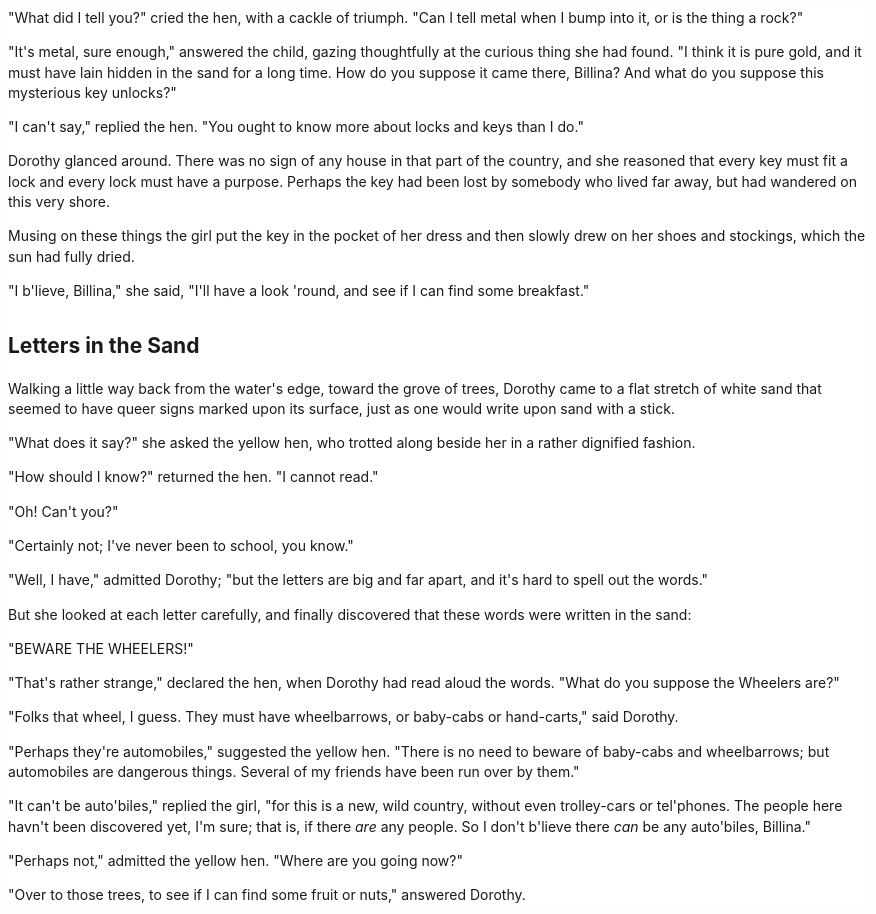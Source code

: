 "What did I tell you?" cried the hen, with a cackle of triumph. "Can I tell metal when I bump into it, or is the thing a rock?"

"It's metal, sure enough," answered the child, gazing thoughtfully at the curious thing she had found. "I think it is pure gold, and it must have lain hidden in the sand for a long time. How do you suppose it came there, Billina? And what do you suppose this mysterious key unlocks?"

"I can't say," replied the hen. "You ought to know more about locks and keys than I do."

Dorothy glanced around. There was no sign of any house in that part of the country, and she reasoned that every key must fit a lock and every lock must have a purpose. Perhaps the key had been lost by somebody who lived far away, but had wandered on this very shore.

Musing on these things the girl put the key in the pocket of her dress and then slowly drew on her shoes and stockings, which the sun had fully dried.

"I b'lieve, Billina," she said, "I'll have a look 'round, and see if I can find some breakfast."


## Letters in the Sand

Walking a little way back from the water's edge, toward the grove of trees, Dorothy came to a flat stretch of white sand that seemed to have queer signs marked upon its surface, just as one would write upon sand with a stick.

"What does it say?" she asked the yellow hen, who trotted along beside her in a rather dignified fashion.

"How should I know?" returned the hen. "I cannot read."

"Oh! Can't you?"

"Certainly not; I've never been to school, you know."

"Well, I have," admitted Dorothy; "but the letters are big and far apart, and it's hard to spell out the words."

But she looked at each letter carefully, and finally discovered that these words were written in the sand:

"BEWARE THE WHEELERS!"


"That's rather strange," declared the hen, when Dorothy had read aloud the words. "What do you suppose the Wheelers are?"

"Folks that wheel, I guess. They must have wheelbarrows, or baby-cabs or hand-carts," said Dorothy.

"Perhaps they're automobiles," suggested the yellow hen. "There is no need to beware of baby-cabs and wheelbarrows; but automobiles are dangerous things. Several of my friends have been run over by them."

"It can't be auto'biles," replied the girl, "for this is a new, wild country, without even trolley-cars or tel'phones. The people here havn't been discovered yet, I'm sure; that is, if there _are_ any people. So I don't b'lieve there _can_ be any auto'biles, Billina."

"Perhaps not," admitted the yellow hen. "Where are you going now?"

"Over to those trees, to see if I can find some fruit or nuts," answered Dorothy.

